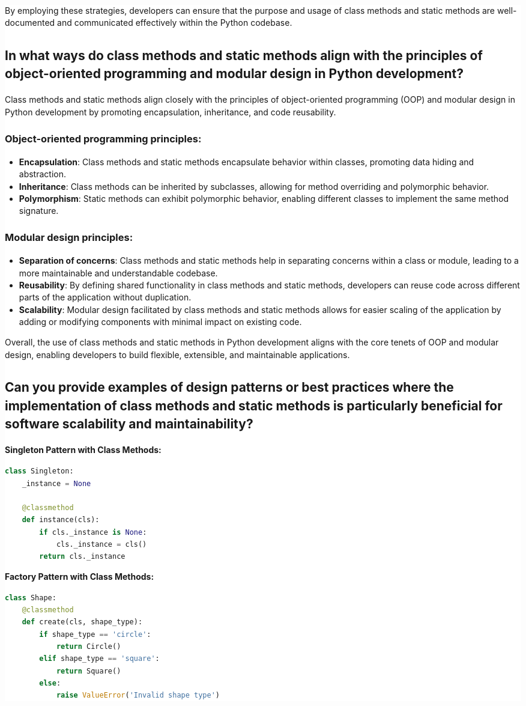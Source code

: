By employing these strategies, developers can ensure that the purpose and usage of class methods and static methods are well-documented and communicated effectively within the Python codebase.

## In what ways do class methods and static methods align with the principles of object-oriented programming and modular design in Python development?

Class methods and static methods align closely with the principles of object-oriented programming (OOP) and modular design in Python development by promoting encapsulation, inheritance, and code reusability.

### Object-oriented programming principles:
- **Encapsulation**: Class methods and static methods encapsulate behavior within classes, promoting data hiding and abstraction.
- **Inheritance**: Class methods can be inherited by subclasses, allowing for method overriding and polymorphic behavior.
- **Polymorphism**: Static methods can exhibit polymorphic behavior, enabling different classes to implement the same method signature.

### Modular design principles:
- **Separation of concerns**: Class methods and static methods help in separating concerns within a class or module, leading to a more maintainable and understandable codebase.
- **Reusability**: By defining shared functionality in class methods and static methods, developers can reuse code across different parts of the application without duplication.
- **Scalability**: Modular design facilitated by class methods and static methods allows for easier scaling of the application by adding or modifying components with minimal impact on existing code.

Overall, the use of class methods and static methods in Python development aligns with the core tenets of OOP and modular design, enabling developers to build flexible, extensible, and maintainable applications.

## Can you provide examples of design patterns or best practices where the implementation of class methods and static methods is particularly beneficial for software scalability and maintainability?

**Singleton Pattern with Class Methods:**
```python
class Singleton:
    _instance = None
    
    @classmethod
    def instance(cls):
        if cls._instance is None:
            cls._instance = cls()
        return cls._instance
```

**Factory Pattern with Class Methods:**
```python
class Shape:
    @classmethod
    def create(cls, shape_type):
        if shape_type == 'circle':
            return Circle()
        elif shape_type == 'square':
            return Square()
        else:
            raise ValueError('Invalid shape type')
```

